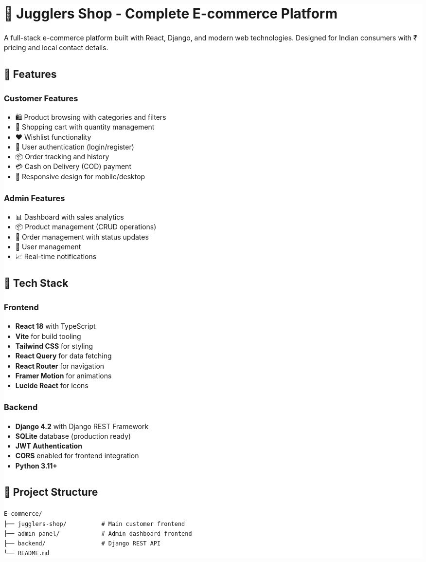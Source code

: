 # 🛒 Jugglers Shop - Complete E-commerce Platform

A full-stack e-commerce platform built with React, Django, and modern web technologies. Designed for Indian consumers with ₹ pricing and local contact details.

## 🌟 Features

### Customer Features
- 🛍️ Product browsing with categories and filters
- 🛒 Shopping cart with quantity management
- ❤️ Wishlist functionality
- 👤 User authentication (login/register)
- 📦 Order tracking and history
- 💳 Cash on Delivery (COD) payment
- 📱 Responsive design for mobile/desktop

### Admin Features
- 📊 Dashboard with sales analytics
- 📦 Product management (CRUD operations)
- 🛒 Order management with status updates
- 👥 User management
- 📈 Real-time notifications

## 🚀 Tech Stack

### Frontend
- **React 18** with TypeScript
- **Vite** for build tooling
- **Tailwind CSS** for styling
- **React Query** for data fetching
- **React Router** for navigation
- **Framer Motion** for animations
- **Lucide React** for icons

### Backend
- **Django 4.2** with Django REST Framework
- **SQLite** database (production ready)
- **JWT Authentication**
- **CORS** enabled for frontend integration
- **Python 3.11+**

## 📁 Project Structure

```
E-commerce/
├── jugglers-shop/          # Main customer frontend
├── admin-panel/            # Admin dashboard frontend
├── backend/                # Django REST API
└── README.md
```
